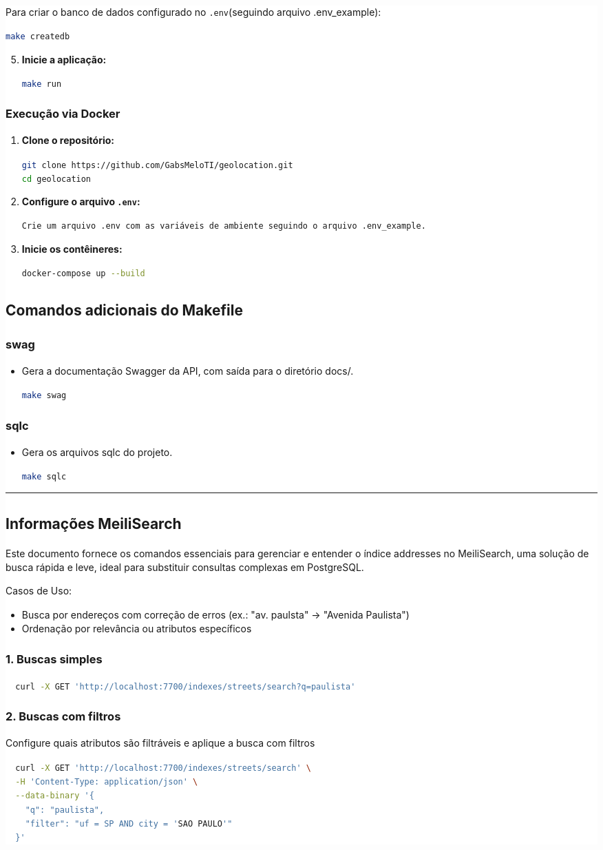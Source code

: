    Para criar o banco de dados configurado no `.env`(seguindo arquivo .env_example):
   ```bash
   make createdb
   ```

5. **Inicie a aplicação:**
   ```bash
   make run
   ```

### Execução via Docker

1. **Clone o repositório:**
   ```bash
   git clone https://github.com/GabsMeloTI/geolocation.git
   cd geolocation
   ```

2. **Configure o arquivo `.env`:**
   ```txt
   Crie um arquivo .env com as variáveis de ambiente seguindo o arquivo .env_example.
   ```

3. **Inicie os contêineres:**
   ```bash
   docker-compose up --build
   ```


## Comandos adicionais do Makefile
### swag
- Gera a documentação Swagger da API, com saída para o diretório docs/.
  ````bash
  make swag
  ````

### sqlc
- Gera os arquivos sqlc do projeto.
  ````bash
  make sqlc
  ````
---
## Informações MeiliSearch

Este documento fornece os comandos essenciais para gerenciar e entender o índice addresses no MeiliSearch, uma solução de busca rápida e leve, ideal para substituir consultas complexas em PostgreSQL.

Casos de Uso:

- Busca por endereços com correção de erros (ex.: "av. paulsta" → "Avenida Paulista")
- Ordenação por relevância ou atributos específicos

### 1. **Buscas simples**
  ````bash
    curl -X GET 'http://localhost:7700/indexes/streets/search?q=paulista'
  ````
### 2. **Buscas com filtros**
Configure quais atributos são filtráveis e aplique a busca com filtros
  ````bash
    curl -X GET 'http://localhost:7700/indexes/streets/search' \
    -H 'Content-Type: application/json' \
    --data-binary '{
      "q": "paulista",
      "filter": "uf = SP AND city = 'SAO PAULO'"
    }'
  ````